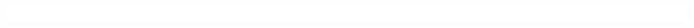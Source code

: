 <span class="MathJax_Preview" style="color: inherit; display: none;"></span><div class="MathJax_Display"><span class="MathJax MathJax_FullWidth" id="MathJax-Element-15-Frame" tabindex="0" data-mathml="&lt;math xmlns=&quot;http://www.w3.org/1998/Math/MathML&quot; display=&quot;block&quot;&gt;&lt;mtable displaystyle=&quot;true&quot;&gt;&lt;mlabeledtr&gt;&lt;mtd id=&quot;mjx-eqn-2.3&quot;&gt;&lt;mtext&gt;(2.3)&lt;/mtext&gt;&lt;/mtd&gt;&lt;mtd&gt;&lt;mo&gt;&amp;#x2212;&lt;/mo&gt;&lt;mrow class=&quot;MJX-TeXAtom-ORD&quot;&gt;&lt;mfrac&gt;&lt;mrow&gt;&lt;msup&gt;&lt;mi mathvariant=&quot;normal&quot;&gt;&amp;#x2202;&lt;/mi&gt;&lt;mn&gt;2&lt;/mn&gt;&lt;/msup&gt;&lt;mi&gt;u&lt;/mi&gt;&lt;/mrow&gt;&lt;mrow&gt;&lt;mi mathvariant=&quot;normal&quot;&gt;&amp;#x2202;&lt;/mi&gt;&lt;msup&gt;&lt;mi&gt;x&lt;/mi&gt;&lt;mn&gt;2&lt;/mn&gt;&lt;/msup&gt;&lt;/mrow&gt;&lt;/mfrac&gt;&lt;/mrow&gt;&lt;mo&gt;&amp;#x2212;&lt;/mo&gt;&lt;mrow class=&quot;MJX-TeXAtom-ORD&quot;&gt;&lt;mfrac&gt;&lt;mrow&gt;&lt;msup&gt;&lt;mi mathvariant=&quot;normal&quot;&gt;&amp;#x2202;&lt;/mi&gt;&lt;mn&gt;2&lt;/mn&gt;&lt;/msup&gt;&lt;mi&gt;u&lt;/mi&gt;&lt;/mrow&gt;&lt;mrow&gt;&lt;mi mathvariant=&quot;normal&quot;&gt;&amp;#x2202;&lt;/mi&gt;&lt;msup&gt;&lt;mi&gt;y&lt;/mi&gt;&lt;mn&gt;2&lt;/mn&gt;&lt;/msup&gt;&lt;/mrow&gt;&lt;/mfrac&gt;&lt;/mrow&gt;&lt;mo&gt;=&lt;/mo&gt;&lt;mi&gt;f&lt;/mi&gt;&lt;mo stretchy=&quot;false&quot;&gt;(&lt;/mo&gt;&lt;mi&gt;x&lt;/mi&gt;&lt;mo&gt;,&lt;/mo&gt;&lt;mi&gt;y&lt;/mi&gt;&lt;mo stretchy=&quot;false&quot;&gt;)&lt;/mo&gt;&lt;mspace width=&quot;thinmathspace&quot; /&gt;&lt;mo&gt;.&lt;/mo&gt;&lt;/mtd&gt;&lt;/mlabeledtr&gt;&lt;/mtable&gt;&lt;/math&gt;" role="presentation" style="position: relative;"><nobr aria-hidden="true"><span class="math" id="MathJax-Span-144" style="width: 100%; display: inline-block; min-width: 15.227em;"><span style="display: inline-block; position: relative; width: 100%; height: 0px; font-size: 111%; min-width: 15.227em;"><span style="position: absolute; clip: rect(2.39em, 1009.552em, 5.137em, -999.953em); top: -3.962em; left: 0em; width: 100%;"><span class="mrow" id="MathJax-Span-145"><span class="mtable" id="MathJax-Span-146" style="min-width: 15.227em;"><span style="display: inline-block; position: relative; width: 100%; height: 0px; min-width: 15.227em;"><span style="display: inline-block; position: absolute; width: 9.597em; height: 0px; clip: rect(-1.574em, 1009.552em, 1.128em, -999.953em); top: 0em; left: 50%; margin-left: -4.773em;"><span style="position: absolute; clip: rect(2.39em, 1009.552em, 5.137em, -999.953em); top: -3.962em; left: 0em;"><span style="display: inline-block; position: relative; width: 9.597em; height: 0px;"><span style="position: absolute; clip: rect(2.345em, 1009.552em, 5.092em, -999.953em); top: -3.917em; left: 50%; margin-left: -4.773em;"><span class="mtd" id="MathJax-Span-150"><span class="mrow" id="MathJax-Span-151"><span class="mo" id="MathJax-Span-152" style="font-family: STIXGeneral-Regular;">−</span><span class="texatom" id="MathJax-Span-153"><span class="mrow" id="MathJax-Span-154"><span class="mfrac" id="MathJax-Span-155"><span style="display: inline-block; position: relative; width: 1.534em; height: 0px; margin-right: 0.137em; margin-left: 0.137em;"><span style="position: absolute; clip: rect(3.02em, 1001.399em, 4.146em, -999.953em); top: -4.637em; left: 50%; margin-left: -0.673em;"><span class="mrow" id="MathJax-Span-156"><span class="msubsup" id="MathJax-Span-157"><span style="display: inline-block; position: relative; width: 0.903em; height: 0px;"><span style="position: absolute; clip: rect(3.2em, 1000.453em, 4.146em, -999.953em); top: -3.962em; left: 0em;"><span class="mi" id="MathJax-Span-158" style="font-family: STIXGeneral-Regular;">∂</span><span style="display: inline-block; width: 0px; height: 4.011em;"></span></span><span style="position: absolute; top: -4.322em; left: 0.453em;"><span class="mn" id="MathJax-Span-159" style="font-size: 70.7%; font-family: STIXGeneral-Regular;">2</span><span style="display: inline-block; width: 0px; height: 4.011em;"></span></span></span></span><span class="mi" id="MathJax-Span-160" style="font-family: STIXGeneral-Italic;">u</span></span><span style="display: inline-block; width: 0px; height: 4.011em;"></span></span><span style="position: absolute; clip: rect(3.11em, 1001.399em, 4.146em, -999.953em); top: -3.241em; left: 50%; margin-left: -0.673em;"><span class="mrow" id="MathJax-Span-161"><span class="mi" id="MathJax-Span-162" style="font-family: STIXGeneral-Regular;">∂</span><span class="msubsup" id="MathJax-Span-163"><span style="display: inline-block; position: relative; width: 0.948em; height: 0px;"><span style="position: absolute; clip: rect(3.426em, 1000.453em, 4.146em, -999.953em); top: -3.962em; left: 0em;"><span class="mi" id="MathJax-Span-164" style="font-family: STIXGeneral-Italic;">x<span style="display: inline-block; overflow: hidden; height: 1px; width: 0.002em;"></span></span><span style="display: inline-block; width: 0px; height: 4.011em;"></span></span><span style="position: absolute; top: -4.232em; left: 0.498em;"><span class="mn" id="MathJax-Span-165" style="font-size: 70.7%; font-family: STIXGeneral-Regular;">2</span><span style="display: inline-block; width: 0px; height: 4.011em;"></span></span></span></span></span><span style="display: inline-block; width: 0px; height: 4.011em;"></span></span><span style="position: absolute; clip: rect(0.903em, 1001.534em, 1.218em, -999.953em); top: -1.259em; left: 0em;"><span style="display: inline-block; overflow: hidden; vertical-align: 0em; border-top-width: 1.3px; border-top-style: solid; width: 1.534em; height: 0px;"></span><span style="display: inline-block; width: 0px; height: 1.083em;"></span></span></span></span></span></span><span class="mo" id="MathJax-Span-166" style="font-family: STIXGeneral-Regular; padding-left: 0.273em;">−</span>